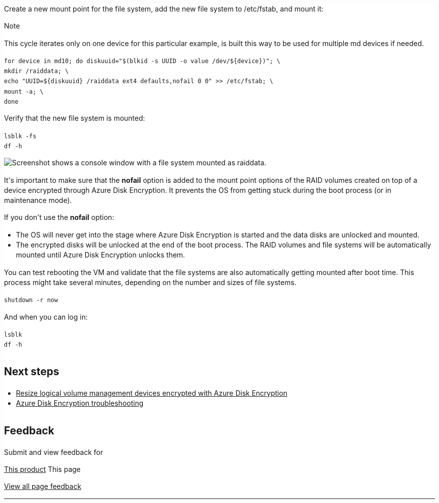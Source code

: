 Create a new mount point for the file system, add the new file system to /etc/fstab, and mount it:

Note

This cycle iterates only on one device for this particular example, is built this way to be used for multiple md devices if needed.

```
for device in md10; do diskuuid="$(blkid -s UUID -o value /dev/${device})"; \
mkdir /raiddata; \
echo "UUID=${diskuuid} /raiddata ext4 defaults,nofail 0 0" >> /etc/fstab; \
mount -a; \
done

```

Verify that the new file system is mounted:

```
lsblk -fs
df -h

```

![Screenshot shows a console window with a file system mounted as raiddata.](media/disk-encryption/lvm-raid-on-crypt/021-lvm-raid-lsblk-md-details.png)

It's important to make sure that the **nofail** option is added to the mount point options of the RAID volumes created on top of a device encrypted through Azure Disk Encryption. It prevents the OS from getting stuck during the boot process (or in maintenance mode).

If you don't use the **nofail** option:

* The OS will never get into the stage where Azure Disk Encryption is started and the data disks are unlocked and mounted.
* The encrypted disks will be unlocked at the end of the boot process. The RAID volumes and file systems will be automatically mounted until Azure Disk Encryption unlocks them.

You can test rebooting the VM and validate that the file systems are also automatically getting mounted after boot time. This process might take several minutes, depending on the number and sizes of file systems.

```
shutdown -r now

```

And when you can log in:

```
lsblk
df -h

```

## Next steps

* [Resize logical volume management devices encrypted with Azure Disk Encryption](how-to-resize-encrypted-lvm)
* [Azure Disk Encryption troubleshooting](disk-encryption-troubleshooting)

## Feedback

Submit and view feedback for

[This product](https://feedback.azure.com/d365community/forum/ec2f1827-be25-ec11-b6e6-000d3a4f0f1c)
This page

[View all page feedback](https://github.com/MicrosoftDocs/azure-docs/issues)

---
